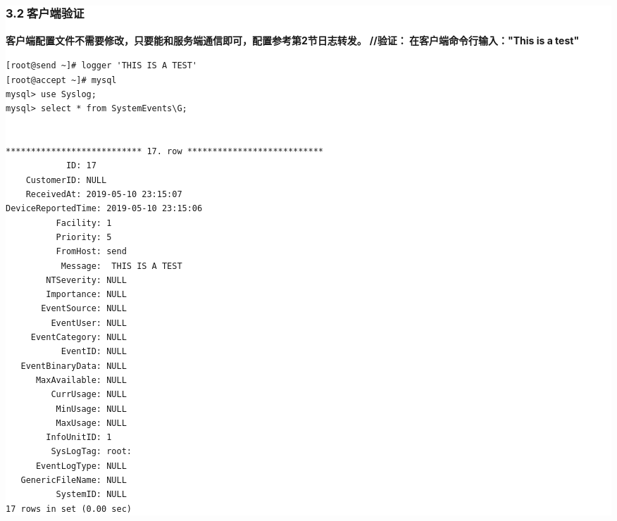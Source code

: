 ### 3.2 客户端验证

**客户端配置文件不需要修改，只要能和服务端通信即可，配置参考第2节日志转发。**
**//验证：
在客户端命令行输入："This is a test"**

```
[root@send ~]# logger 'THIS IS A TEST'
[root@accept ~]# mysql 
mysql> use Syslog;
mysql> select * from SystemEvents\G;


*************************** 17. row ***************************
            ID: 17
    CustomerID: NULL
    ReceivedAt: 2019-05-10 23:15:07
DeviceReportedTime: 2019-05-10 23:15:06
          Facility: 1
          Priority: 5
          FromHost: send
           Message:  THIS IS A TEST
        NTSeverity: NULL
        Importance: NULL
       EventSource: NULL
         EventUser: NULL
     EventCategory: NULL
           EventID: NULL
   EventBinaryData: NULL
      MaxAvailable: NULL
         CurrUsage: NULL
          MinUsage: NULL
          MaxUsage: NULL
        InfoUnitID: 1
         SysLogTag: root:
      EventLogType: NULL
   GenericFileName: NULL
          SystemID: NULL
17 rows in set (0.00 sec)
```

